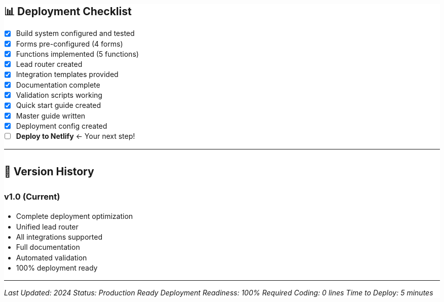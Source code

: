 
## 📊 Deployment Checklist

- [x] Build system configured and tested
- [x] Forms pre-configured (4 forms)
- [x] Functions implemented (5 functions)
- [x] Lead router created
- [x] Integration templates provided
- [x] Documentation complete
- [x] Validation scripts working
- [x] Quick start guide created
- [x] Master guide written
- [x] Deployment config created
- [ ] **Deploy to Netlify** ← Your next step!

---

## 📝 Version History

### v1.0 (Current)
- Complete deployment optimization
- Unified lead router
- All integrations supported
- Full documentation
- Automated validation
- 100% deployment ready

---

*Last Updated: 2024*
*Status: Production Ready*
*Deployment Readiness: 100%*
*Required Coding: 0 lines*
*Time to Deploy: 5 minutes*
